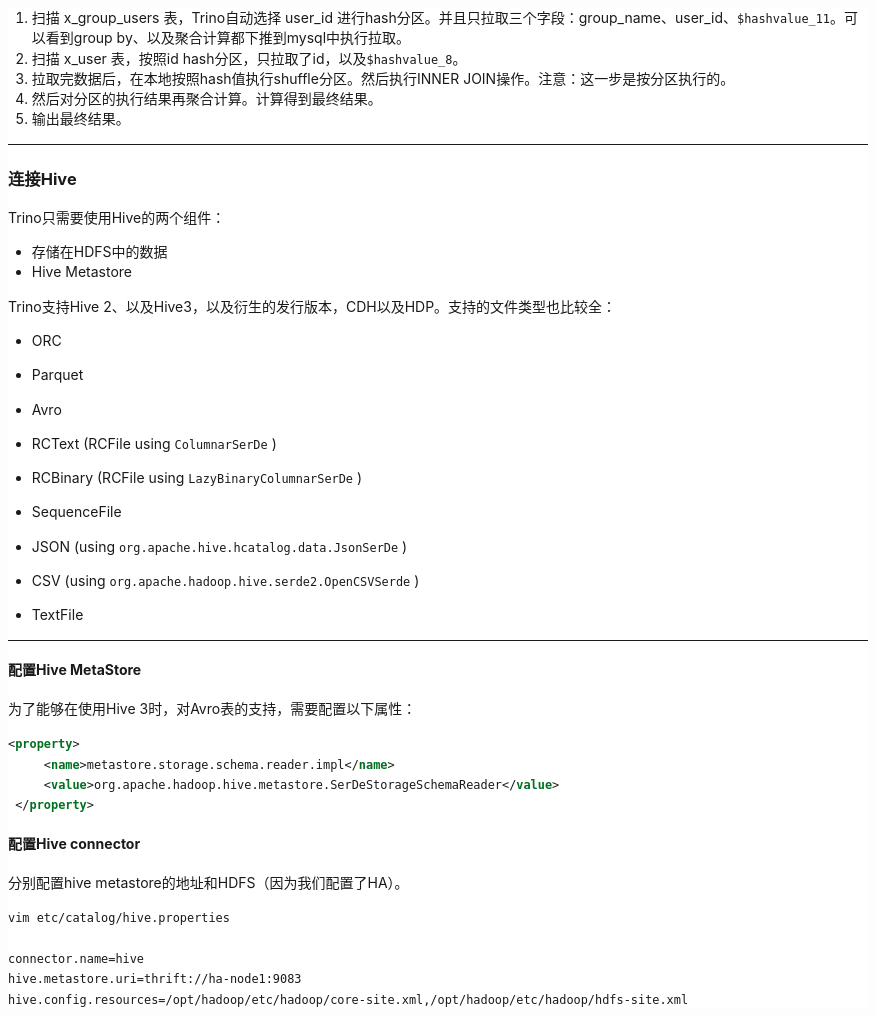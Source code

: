 
1. 扫描 x_group_users 表，Trino自动选择 user_id 进行hash分区。并且只拉取三个字段：group_name、user_id、`$hashvalue_11`。可以看到group by、以及聚合计算都下推到mysql中执行拉取。
2. 扫描 x_user 表，按照id hash分区，只拉取了id，以及`$hashvalue_8`。
3. 拉取完数据后，在本地按照hash值执行shuffle分区。然后执行INNER JOIN操作。注意：这一步是按分区执行的。
4. 然后对分区的执行结果再聚合计算。计算得到最终结果。
5. 输出最终结果。



---



### 连接Hive

Trino只需要使用Hive的两个组件：

* 存储在HDFS中的数据  
* Hive Metastore  

Trino支持Hive 2、以及Hive3，以及衍生的发行版本，CDH以及HDP。支持的文件类型也比较全：

* ORC  
* Parquet  
* Avro  
* RCText (RCFile using `ColumnarSerDe`    )

* RCBinary (RCFile using `LazyBinaryColumnarSerDe`    )

* SequenceFile  
* JSON (using `org.apache.hive.hcatalog.data.JsonSerDe`    )

* CSV (using `org.apache.hadoop.hive.serde2.OpenCSVSerde`    )

* TextFile  


---


#### 配置Hive MetaStore

为了能够在使用Hive 3时，对Avro表的支持，需要配置以下属性：


```xml
<property>
     <name>metastore.storage.schema.reader.impl</name>
     <value>org.apache.hadoop.hive.metastore.SerDeStorageSchemaReader</value>
 </property>
```



#### 配置Hive connector

分别配置hive metastore的地址和HDFS（因为我们配置了HA）。


```bash
vim etc/catalog/hive.properties

connector.name=hive
hive.metastore.uri=thrift://ha-node1:9083
hive.config.resources=/opt/hadoop/etc/hadoop/core-site.xml,/opt/hadoop/etc/hadoop/hdfs-site.xml
```
